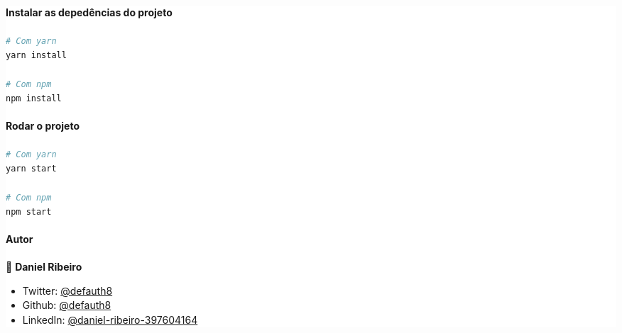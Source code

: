 #### Instalar as depedências do projeto

```sh
# Com yarn
yarn install

# Com npm
npm install
```

#### Rodar o projeto

```sh
# Com yarn
yarn start

# Com npm
npm start
```

#### Autor

👤 **Daniel Ribeiro**

- Twitter: [@defauth8](https://twitter.com/defauth8)
- Github: [@defauth8](https://github.com/defauth98)
- LinkedIn: [@daniel-ribeiro-397604164](https://linkedin.com/in/daniel-ribeiro-397604164)
